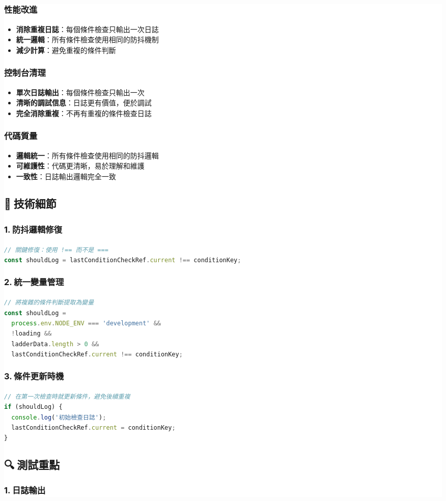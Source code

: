 ### 性能改進

- **消除重複日誌**：每個條件檢查只輸出一次日誌
- **統一邏輯**：所有條件檢查使用相同的防抖機制
- **減少計算**：避免重複的條件判斷

### 控制台清理

- **單次日誌輸出**：每個條件檢查只輸出一次
- **清晰的調試信息**：日誌更有價值，便於調試
- **完全消除重複**：不再有重複的條件檢查日誌

### 代碼質量

- **邏輯統一**：所有條件檢查使用相同的防抖邏輯
- **可維護性**：代碼更清晰，易於理解和維護
- **一致性**：日誌輸出邏輯完全一致

## 🎯 技術細節

### 1. **防抖邏輯修復**

```javascript
// 關鍵修復：使用 !== 而不是 ===
const shouldLog = lastConditionCheckRef.current !== conditionKey;
```

### 2. **統一變量管理**

```javascript
// 將複雜的條件判斷提取為變量
const shouldLog =
  process.env.NODE_ENV === 'development' &&
  !loading &&
  ladderData.length > 0 &&
  lastConditionCheckRef.current !== conditionKey;
```

### 3. **條件更新時機**

```javascript
// 在第一次檢查時就更新條件，避免後續重複
if (shouldLog) {
  console.log('初始檢查日誌');
  lastConditionCheckRef.current = conditionKey;
}
```

## 🔍 測試重點

### 1. **日誌輸出**
